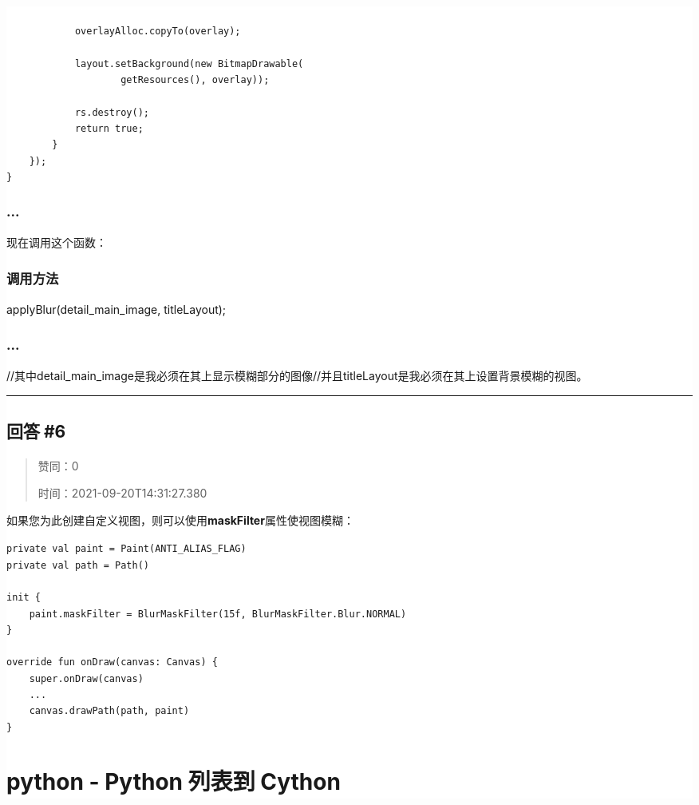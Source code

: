 ```

            overlayAlloc.copyTo(overlay);

            layout.setBackground(new BitmapDrawable(
                    getResources(), overlay));

            rs.destroy();
            return true;
        }
    });
} 
```

### ...

现在调用这个函数：

### 调用方法

applyBlur(detail_main_image, titleLayout);

### ...

//其中detail_main_image是我必须在其上显示模糊部分的图像//并且titleLayout是我必须在其上设置背景模糊的视图。

* * *

## 回答 #6

> 赞同：0
> 
> 时间：2021-09-20T14:31:27.380

如果您为此创建自定义视图，则可以使用**maskFilter**属性使视图模糊：

```
private val paint = Paint(ANTI_ALIAS_FLAG)
private val path = Path()

init {
    paint.maskFilter = BlurMaskFilter(15f, BlurMaskFilter.Blur.NORMAL)
}

override fun onDraw(canvas: Canvas) {
    super.onDraw(canvas)
    ...
    canvas.drawPath(path, paint)
} 
```

# python - Python 列表到 Cython
